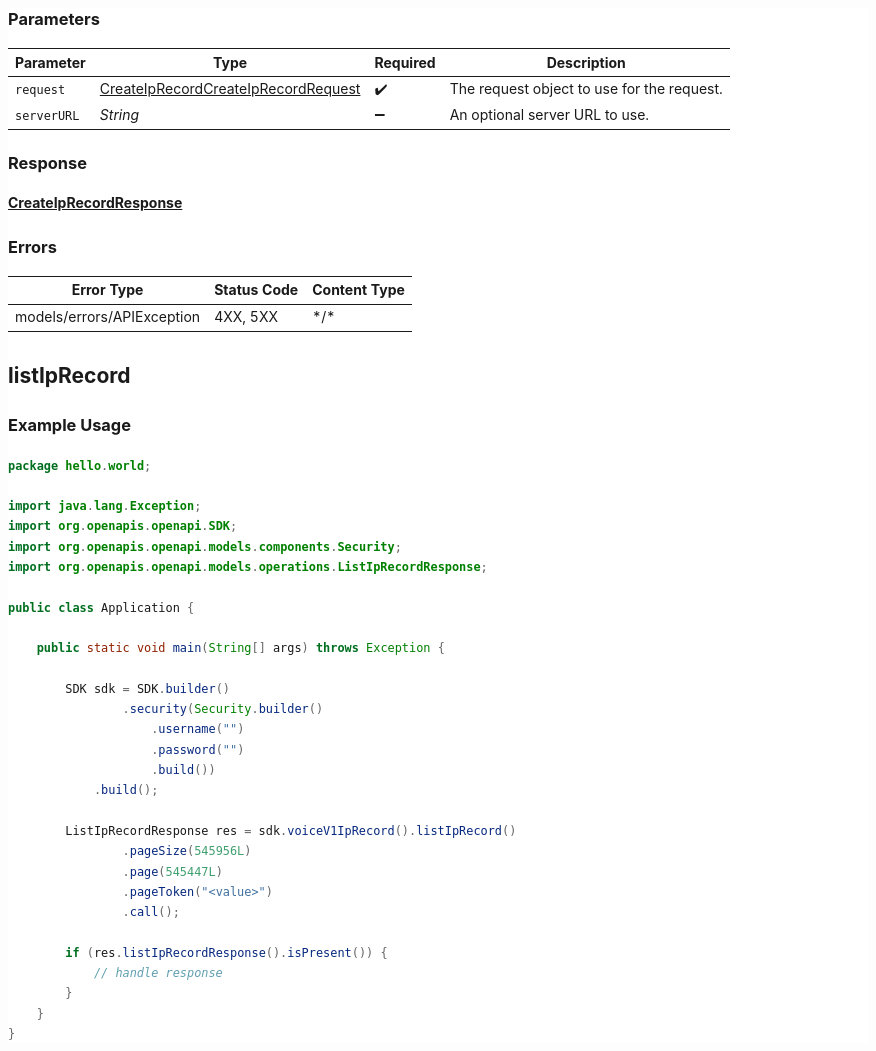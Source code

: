 ### Parameters

| Parameter                                                                                             | Type                                                                                                  | Required                                                                                              | Description                                                                                           |
| ----------------------------------------------------------------------------------------------------- | ----------------------------------------------------------------------------------------------------- | ----------------------------------------------------------------------------------------------------- | ----------------------------------------------------------------------------------------------------- |
| `request`                                                                                             | [CreateIpRecordCreateIpRecordRequest](../../models/operations/CreateIpRecordCreateIpRecordRequest.md) | :heavy_check_mark:                                                                                    | The request object to use for the request.                                                            |
| `serverURL`                                                                                           | *String*                                                                                              | :heavy_minus_sign:                                                                                    | An optional server URL to use.                                                                        |

### Response

**[CreateIpRecordResponse](../../models/operations/CreateIpRecordResponse.md)**

### Errors

| Error Type                 | Status Code                | Content Type               |
| -------------------------- | -------------------------- | -------------------------- |
| models/errors/APIException | 4XX, 5XX                   | \*/\*                      |

## listIpRecord

### Example Usage

```java
package hello.world;

import java.lang.Exception;
import org.openapis.openapi.SDK;
import org.openapis.openapi.models.components.Security;
import org.openapis.openapi.models.operations.ListIpRecordResponse;

public class Application {

    public static void main(String[] args) throws Exception {

        SDK sdk = SDK.builder()
                .security(Security.builder()
                    .username("")
                    .password("")
                    .build())
            .build();

        ListIpRecordResponse res = sdk.voiceV1IpRecord().listIpRecord()
                .pageSize(545956L)
                .page(545447L)
                .pageToken("<value>")
                .call();

        if (res.listIpRecordResponse().isPresent()) {
            // handle response
        }
    }
}
```
